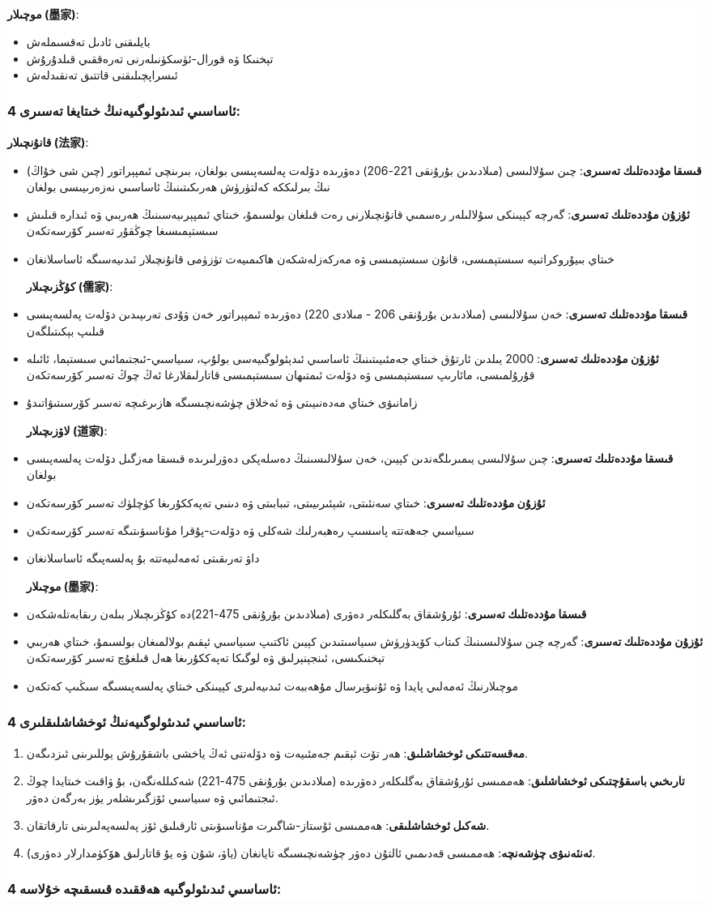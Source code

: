   **موچىلار (墨家)**:
- بايلىقنى ئادىل تەقسىملەش
- تېخنىكا ۋە قورال-ئۈسكۈنىلەرنى تەرەققىي قىلدۇرۇش
- ئىسراپچىلىقنى قاتتىق تەنقىدلەش

###  4 ئاساسىي ئىدىئولوگىيەنىڭ خىتايغا تەسىرى:

 **قانۇنچىلار (法家)**:
- **قىسقا مۇددەتلىك تەسىرى**: چىن سۇلالىسى (مىلادىدىن بۇرۇنقى 221-206) دەۋرىدە دۆلەت پەلسەپىسى بولغان، بىرىنچى ئىمپېراتور (چىن شى خۇاڭ) نىڭ بىرلىككە كەلتۈرۈش ھەرىكىتىنىڭ ئاساسىي نەزەرىيىسى بولغان
- **ئۇزۇن مۇددەتلىك تەسىرى**: گەرچە كېيىنكى سۇلالىلەر رەسمىي قانۇنچىلارنى رەت قىلغان بولسىمۇ، خىتاي ئىمپېرىيەسىنىڭ ھەربىي ۋە ئىدارە قىلىش سىستېمىسىغا چوڭقۇر تەسىر كۆرسەتكەن
- خىتاي بىيۇروكراتىيە سىستېمىسى، قانۇن سىستېمىسى ۋە مەركەزلەشكەن ھاكىمىيەت تۈزۈمى قانۇنچىلار ئىدىيەسىگە ئاساسلانغان

  **كۇڭزىچىلار (儒家)**:
- **قىسقا مۇددەتلىك تەسىرى**: خەن سۇلالىسى (مىلادىدىن بۇرۇنقى 206 - مىلادى 220) دەۋرىدە ئىمپېراتور خەن ۋۇدى تەرىپىدىن دۆلەت پەلسەپىسى قىلىپ بېكىتىلگەن
- **ئۇزۇن مۇددەتلىك تەسىرى**: 2000 يىلدىن ئارتۇق خىتاي جەمئىيىتىنىڭ ئاساسىي ئىدېئولوگىيەسى بولۇپ، سىياسىي-ئىجتىمائىي سىستېما، ئائىلە قۇرۇلمىسى، مائارىپ سىستېمىسى ۋە دۆلەت ئىمتىھان سىستېمىسى قاتارلىقلارغا ئەڭ چوڭ تەسىر كۆرسەتكەن
- زامانىۋى خىتاي مەدەنىيىتى ۋە ئەخلاق چۈشەنچىسىگە ھازىرغىچە تەسىر كۆرسىتىۋاتىدۇ

  **لاۋزىچىلار (道家)**:
- **قىسقا مۇددەتلىك تەسىرى**: چىن سۇلالىسى يىمىرىلگەندىن كېيىن، خەن سۇلالىسىنىڭ دەسلەپكى دەۋرلىرىدە قىسقا مەزگىل دۆلەت پەلسەپىسى بولغان
- **ئۇزۇن مۇددەتلىك تەسىرى**: خىتاي سەنئىتى، شېئىرىيىتى، تىبابىتى ۋە دىنىي تەپەككۇرىغا كۈچلۈك تەسىر كۆرسەتكەن
- سىياسىي جەھەتتە پاسسىپ رەھبەرلىك شەكلى ۋە دۆلەت-پۇقرا مۇناسىۋىتىگە تەسىر كۆرسەتكەن
- داۋ تەرىقىتى ئەمەلىيەتتە بۇ پەلسەپىگە ئاساسلانغان

  **موچىلار (墨家)**:
- **قىسقا مۇددەتلىك تەسىرى**: ئۇرۇشقاق بەگلىكلەر دەۋرى (مىلادىدىن بۇرۇنقى 475-221)دە كۇڭزىچىلار بىلەن رىقابەتلەشكەن
- **ئۇزۇن مۇددەتلىك تەسىرى**: گەرچە چىن سۇلالىسىنىڭ كىتاب كۆيدۈرۈش سىياسىتىدىن كېيىن ئاكتىپ سىياسىي ئېقىم بولالمىغان بولسىمۇ، خىتاي ھەربىي تېخنىكىسى، ئىنجېنېرلىق ۋە لوگىكا تەپەككۇرىغا ھەل قىلغۇچ تەسىر كۆرسەتكەن
- موچىلارنىڭ ئەمەلىي پايدا ۋە ئۇنىۋېرسال مۇھەببەت ئىدىيەلىرى كېيىنكى خىتاي پەلسەپىسىگە سىڭىپ كەتكەن

###  4 ئاساسىي ئىدىئولوگىيەنىڭ ئوخشاشلىقلىرى:

1. **مەقسەتتىكى ئوخشاشلىق**: ھەر تۆت ئېقىم جەمئىيەت ۋە دۆلەتنى ئەڭ ياخشى باشقۇرۇش يوللىرىنى ئىزدىگەن.

2. **تارىخىي باسقۇچتىكى ئوخشاشلىق**: ھەممىسى ئۇرۇشقاق بەگلىكلەر دەۋرىدە (مىلادىدىن بۇرۇنقى 475-221) شەكىللەنگەن، بۇ ۋاقىت خىتايدا چوڭ ئىجتىمائىي ۋە سىياسىي ئۆزگىرىشلەر يۈز بەرگەن دەۋر.

3. **شەكىل ئوخشاشلىقى**: ھەممىسى ئۇستاز-شاگىرت مۇناسىۋىتى ئارقىلىق ئۆز پەلسەپەلىرىنى تارقاتقان.

4. **ئەنئەنىۋى چۈشەنچە**: ھەممىسى قەدىمىي ئالتۇن دەۋر چۈشەنچىسىگە تايانغان (ياۋ، شۇن ۋە يۇ قاتارلىق ھۆكۈمدارلار دەۋرى).

###  4 ئاساسىي ئىدىئولوگىيە ھەققىدە قىسقىچە خۇلاسە:
